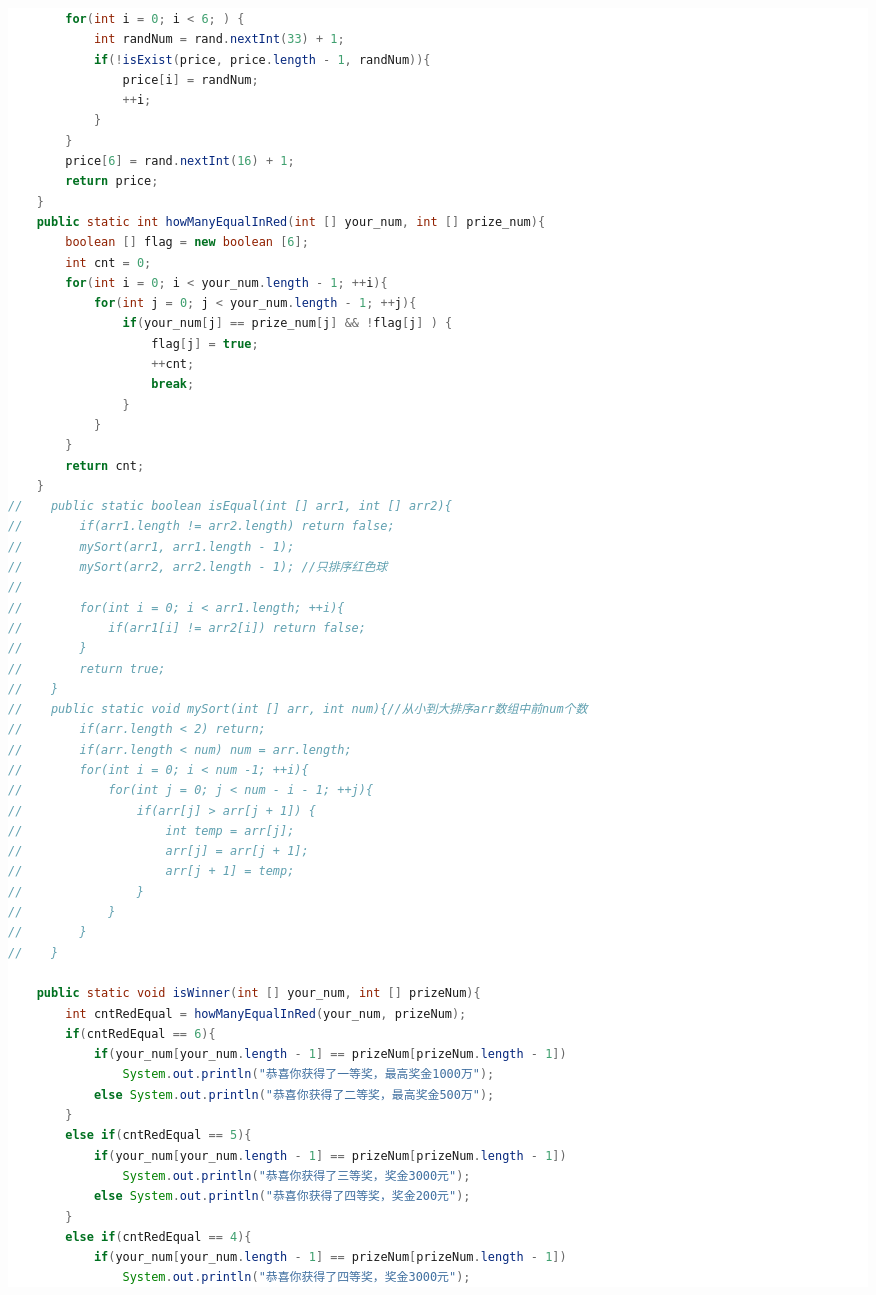 ```java
        for(int i = 0; i < 6; ) {
            int randNum = rand.nextInt(33) + 1;
            if(!isExist(price, price.length - 1, randNum)){
                price[i] = randNum;
                ++i;
            }
        }
        price[6] = rand.nextInt(16) + 1;
        return price;
    }
    public static int howManyEqualInRed(int [] your_num, int [] prize_num){
        boolean [] flag = new boolean [6];
        int cnt = 0;
        for(int i = 0; i < your_num.length - 1; ++i){
            for(int j = 0; j < your_num.length - 1; ++j){
                if(your_num[j] == prize_num[j] && !flag[j] ) {
                    flag[j] = true;
                    ++cnt;
                    break;
                }
            }
        }
        return cnt;
    }
//    public static boolean isEqual(int [] arr1, int [] arr2){
//        if(arr1.length != arr2.length) return false;
//        mySort(arr1, arr1.length - 1);
//        mySort(arr2, arr2.length - 1); //只排序红色球
//
//        for(int i = 0; i < arr1.length; ++i){
//            if(arr1[i] != arr2[i]) return false;
//        }
//        return true;
//    }
//    public static void mySort(int [] arr, int num){//从小到大排序arr数组中前num个数
//        if(arr.length < 2) return;
//        if(arr.length < num) num = arr.length;
//        for(int i = 0; i < num -1; ++i){
//            for(int j = 0; j < num - i - 1; ++j){
//                if(arr[j] > arr[j + 1]) {
//                    int temp = arr[j];
//                    arr[j] = arr[j + 1];
//                    arr[j + 1] = temp;
//                }
//            }
//        }
//    }

    public static void isWinner(int [] your_num, int [] prizeNum){
        int cntRedEqual = howManyEqualInRed(your_num, prizeNum);
        if(cntRedEqual == 6){
            if(your_num[your_num.length - 1] == prizeNum[prizeNum.length - 1])
                System.out.println("恭喜你获得了一等奖，最高奖金1000万");
            else System.out.println("恭喜你获得了二等奖，最高奖金500万");
        }
        else if(cntRedEqual == 5){
            if(your_num[your_num.length - 1] == prizeNum[prizeNum.length - 1])
                System.out.println("恭喜你获得了三等奖，奖金3000元");
            else System.out.println("恭喜你获得了四等奖，奖金200元");
        }
        else if(cntRedEqual == 4){
            if(your_num[your_num.length - 1] == prizeNum[prizeNum.length - 1])
                System.out.println("恭喜你获得了四等奖，奖金3000元");
```